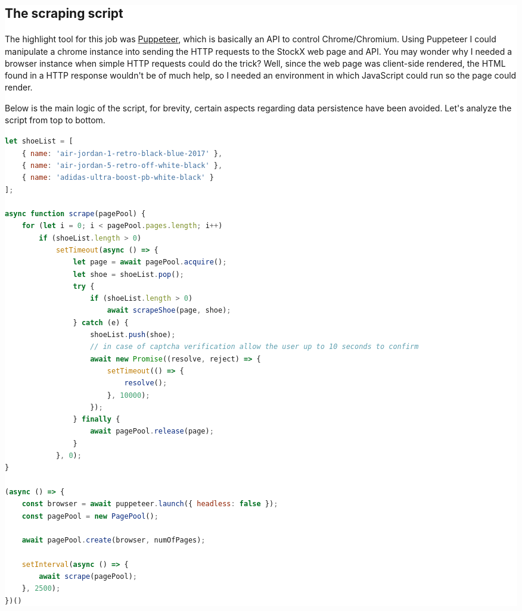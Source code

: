 ## The scraping script

The highlight tool for this job was [Puppeteer](https://www.npmjs.com/package/puppeteer), which is basically an API to control Chrome/Chromium. Using Puppeteer I could manipulate a chrome instance into sending the HTTP requests to the StockX web page and API. You may wonder why I needed a browser instance when simple HTTP requests could do the trick? Well, since the web page was client-side rendered, the HTML found in a HTTP response wouldn't be of much help, so I needed an environment in which JavaScript could run so the page could render.

Below is the main logic of the script, for brevity, certain aspects regarding data persistence have been avoided. Let's analyze the script from top to bottom. 

```js
let shoeList = [
    { name: 'air-jordan-1-retro-black-blue-2017' },
    { name: 'air-jordan-5-retro-off-white-black' },
    { name: 'adidas-ultra-boost-pb-white-black' }
];

async function scrape(pagePool) {
    for (let i = 0; i < pagePool.pages.length; i++)
        if (shoeList.length > 0)
            setTimeout(async () => {
                let page = await pagePool.acquire();
                let shoe = shoeList.pop();
                try {
                    if (shoeList.length > 0)
                        await scrapeShoe(page, shoe);
                } catch (e) {
                    shoeList.push(shoe);
                    // in case of captcha verification allow the user up to 10 seconds to confirm
                    await new Promise((resolve, reject) => {
                        setTimeout(() => {
                            resolve();
                        }, 10000);
                    });
                } finally {
                    await pagePool.release(page);
                }
            }, 0);
}

(async () => {
    const browser = await puppeteer.launch({ headless: false });
    const pagePool = new PagePool();

    await pagePool.create(browser, numOfPages);

    setInterval(async () => {
        await scrape(pagePool);
    }, 2500);
})()
```

